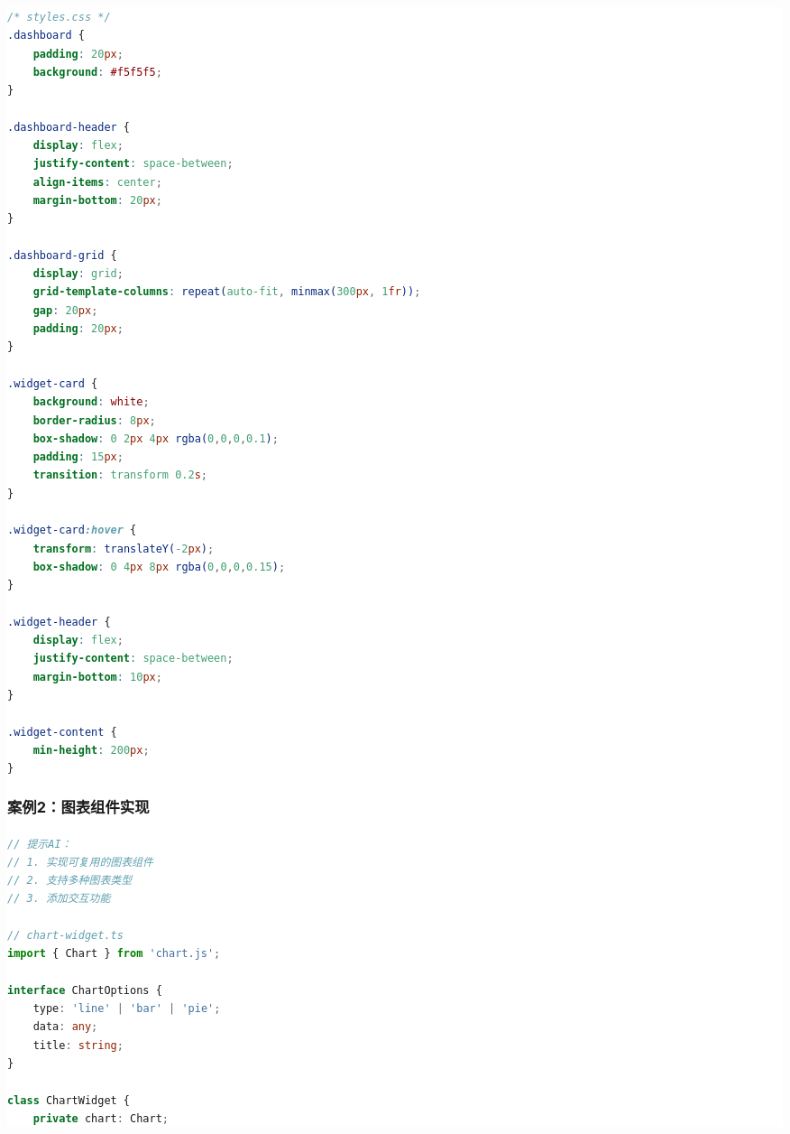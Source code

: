 ```css
/* styles.css */
.dashboard {
    padding: 20px;
    background: #f5f5f5;
}

.dashboard-header {
    display: flex;
    justify-content: space-between;
    align-items: center;
    margin-bottom: 20px;
}

.dashboard-grid {
    display: grid;
    grid-template-columns: repeat(auto-fit, minmax(300px, 1fr));
    gap: 20px;
    padding: 20px;
}

.widget-card {
    background: white;
    border-radius: 8px;
    box-shadow: 0 2px 4px rgba(0,0,0,0.1);
    padding: 15px;
    transition: transform 0.2s;
}

.widget-card:hover {
    transform: translateY(-2px);
    box-shadow: 0 4px 8px rgba(0,0,0,0.15);
}

.widget-header {
    display: flex;
    justify-content: space-between;
    margin-bottom: 10px;
}

.widget-content {
    min-height: 200px;
}
```

### 案例2：图表组件实现

```typescript
// 提示AI：
// 1. 实现可复用的图表组件
// 2. 支持多种图表类型
// 3. 添加交互功能

// chart-widget.ts
import { Chart } from 'chart.js';

interface ChartOptions {
    type: 'line' | 'bar' | 'pie';
    data: any;
    title: string;
}

class ChartWidget {
    private chart: Chart;
```